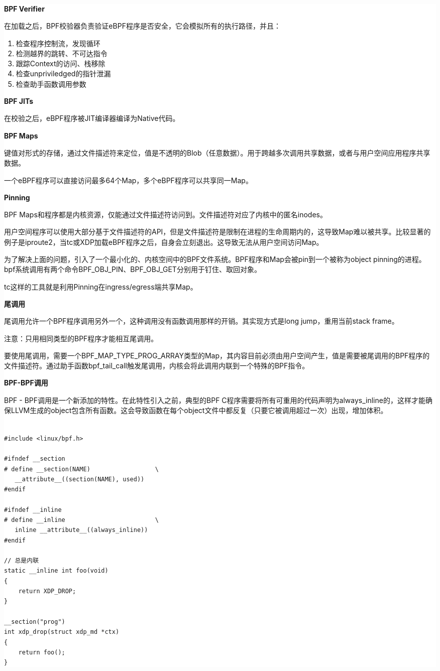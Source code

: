 **BPF Verifier**

在加载之后，BPF校验器负责验证eBPF程序是否安全，它会模拟所有的执行路径，并且：

1. 检查程序控制流，发现循环
2. 检测越界的跳转、不可达指令
3. 跟踪Context的访问、栈移除
4. 检查unpriviledged的指针泄漏
5. 检查助手函数调用参数

**BPF JITs**

在校验之后，eBPF程序被JIT编译器编译为Native代码。

**BPF Maps**

键值对形式的存储，通过文件描述符来定位，值是不透明的Blob（任意数据）。用于跨越多次调用共享数据，或者与用户空间应用程序共享数据。

一个eBPF程序可以直接访问最多64个Map，多个eBPF程序可以共享同一Map。

**Pinning**

BPF Maps和程序都是内核资源，仅能通过文件描述符访问到。文件描述符对应了内核中的匿名inodes。

用户空间程序可以使用大部分基于文件描述符的API，但是文件描述符是限制在进程的生命周期内的，这导致Map难以被共享。比较显著的例子是iproute2，当tc或XDP加载eBPF程序之后，自身会立刻退出。这导致无法从用户空间访问Map。



为了解决上面的问题，引入了一个最小化的、内核空间中的BPF文件系统。BPF程序和Map会被pin到一个被称为object pinning的进程。bpf系统调用有两个命令BPF_OBJ_PIN、BPF_OBJ_GET分别用于钉住、取回对象。

tc这样的工具就是利用Pinning在ingress/egress端共享Map。

**尾调用**

尾调用允许一个BPF程序调用另外一个，这种调用没有函数调用那样的开销。其实现方式是long jump，重用当前stack frame。

注意：只用相同类型的BPF程序才能相互尾调用。

要使用尾调用，需要一个BPF_MAP_TYPE_PROG_ARRAY类型的Map，其内容目前必须由用户空间产生，值是需要被尾调用的BPF程序的文件描述符。通过助手函数bpf_tail_call触发尾调用，内核会将此调用内联到一个特殊的BPF指令。

**BPF-BPF调用**

BPF - BPF调用是一个新添加的特性。在此特性引入之前，典型的BPF C程序需要将所有可重用的代码声明为always_inline的，这样才能确保LLVM生成的object包含所有函数。这会导致函数在每个object文件中都反复（只要它被调用超过一次）出现，增加体积。

```
 
#include <linux/bpf.h>
 
#ifndef __section
# define __section(NAME)                  \
   __attribute__((section(NAME), used))
#endif
 
#ifndef __inline
# define __inline                         \
   inline __attribute__((always_inline))
#endif
 
// 总是内联
static __inline int foo(void)
{
    return XDP_DROP;
}
 
__section("prog")
int xdp_drop(struct xdp_md *ctx)
{
    return foo();
}
```
